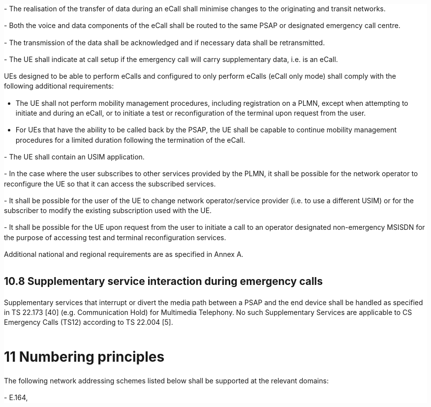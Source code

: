 \- The realisation of the transfer of data during an eCall shall
minimise changes to the originating and transit networks.

\- Both the voice and data components of the eCall shall be routed to
the same PSAP or designated emergency call centre.

\- The transmission of the data shall be acknowledged and if necessary
data shall be retransmitted.

\- The UE shall indicate at call setup if the emergency call will carry
supplementary data, i.e. is an eCall.

UEs designed to be able to perform eCalls and configured to only perform
eCalls (eCall only mode) shall comply with the following additional
requirements:

-   The UE shall not perform mobility management procedures, including
    registration on a PLMN, except when attempting to initiate and
    during an eCall, or to initiate a test or reconfiguration of the
    terminal upon request from the user.

-   For UEs that have the ability to be called back by the PSAP, the UE
    shall be capable to continue mobility management procedures for a
    limited duration following the termination of the eCall.

\- The UE shall contain an USIM application.

\- In the case where the user subscribes to other services provided by
the PLMN, it shall be possible for the network operator to reconfigure
the UE so that it can access the subscribed services.

\- It shall be possible for the user of the UE to change network
operator/service provider (i.e. to use a different USIM) or for the
subscriber to modify the existing subscription used with the UE.

\- It shall be possible for the UE upon request from the user to
initiate a call to an operator designated non-emergency MSISDN for the
purpose of accessing test and terminal reconfiguration services.

Additional national and regional requirements are as specified in Annex
A.

10.8 Supplementary service interaction during emergency calls
-------------------------------------------------------------

Supplementary services that interrupt or divert the media path between a
PSAP and the end device shall be handled as specified in TS 22.173
\[40\] (e.g. Communication Hold) for Multimedia Telephony. No such
Supplementary Services are applicable to CS Emergency Calls (TS12)
according to TS 22.004 \[5\].

11 Numbering principles
=======================

The following network addressing schemes listed below shall be supported
at the relevant domains:

\- E.164,
